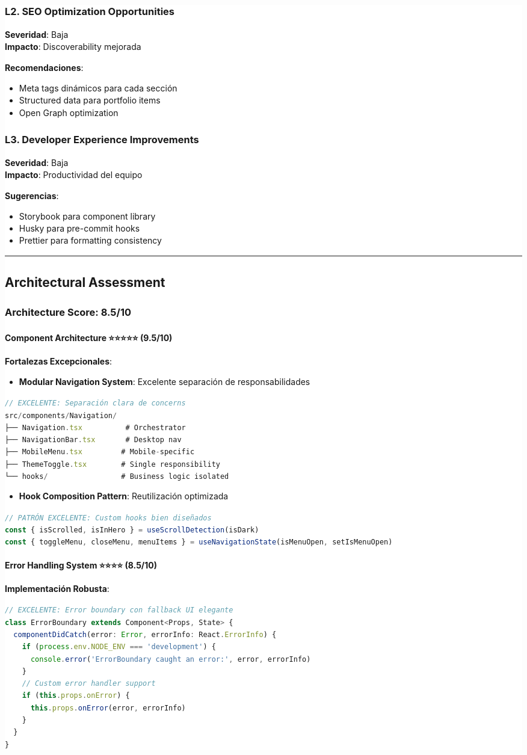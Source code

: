 ### L2. SEO Optimization Opportunities
**Severidad**: Baja  
**Impacto**: Discoverability mejorada

**Recomendaciones**:
- Meta tags dinámicos para cada sección
- Structured data para portfolio items
- Open Graph optimization

### L3. Developer Experience Improvements
**Severidad**: Baja  
**Impacto**: Productividad del equipo

**Sugerencias**:
- Storybook para component library
- Husky para pre-commit hooks
- Prettier para formatting consistency

---

## Architectural Assessment

### Architecture Score: 8.5/10

#### Component Architecture ⭐⭐⭐⭐⭐ (9.5/10)
**Fortalezas Excepcionales**:
- **Modular Navigation System**: Excelente separación de responsabilidades
```typescript
// EXCELENTE: Separación clara de concerns
src/components/Navigation/
├── Navigation.tsx          # Orchestrator
├── NavigationBar.tsx       # Desktop nav
├── MobileMenu.tsx         # Mobile-specific
├── ThemeToggle.tsx        # Single responsibility
└── hooks/                 # Business logic isolated
```

- **Hook Composition Pattern**: Reutilización optimizada
```typescript
// PATRÓN EXCELENTE: Custom hooks bien diseñados
const { isScrolled, isInHero } = useScrollDetection(isDark)
const { toggleMenu, closeMenu, menuItems } = useNavigationState(isMenuOpen, setIsMenuOpen)
```

#### Error Handling System ⭐⭐⭐⭐ (8.5/10)
**Implementación Robusta**:
```typescript
// EXCELENTE: Error boundary con fallback UI elegante
class ErrorBoundary extends Component<Props, State> {
  componentDidCatch(error: Error, errorInfo: React.ErrorInfo) {
    if (process.env.NODE_ENV === 'development') {
      console.error('ErrorBoundary caught an error:', error, errorInfo)
    }
    // Custom error handler support
    if (this.props.onError) {
      this.props.onError(error, errorInfo)
    }
  }
}
```
